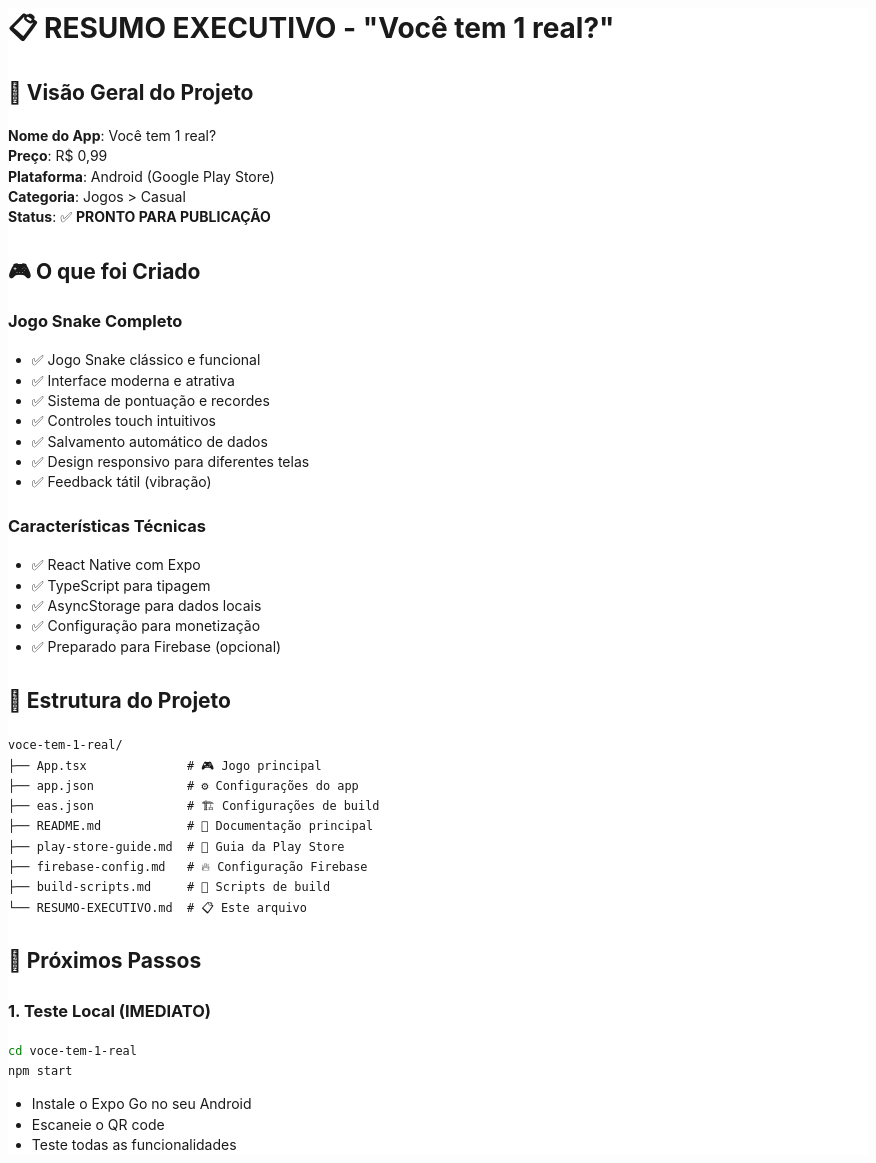 # 📋 RESUMO EXECUTIVO - "Você tem 1 real?"

## 🎯 Visão Geral do Projeto

**Nome do App**: Você tem 1 real?  
**Preço**: R$ 0,99  
**Plataforma**: Android (Google Play Store)  
**Categoria**: Jogos > Casual  
**Status**: ✅ **PRONTO PARA PUBLICAÇÃO**

## 🎮 O que foi Criado

### Jogo Snake Completo
- ✅ Jogo Snake clássico e funcional
- ✅ Interface moderna e atrativa
- ✅ Sistema de pontuação e recordes
- ✅ Controles touch intuitivos
- ✅ Salvamento automático de dados
- ✅ Design responsivo para diferentes telas
- ✅ Feedback tátil (vibração)

### Características Técnicas
- ✅ React Native com Expo
- ✅ TypeScript para tipagem
- ✅ AsyncStorage para dados locais
- ✅ Configuração para monetização
- ✅ Preparado para Firebase (opcional)

## 📁 Estrutura do Projeto

```
voce-tem-1-real/
├── App.tsx              # 🎮 Jogo principal
├── app.json             # ⚙️ Configurações do app
├── eas.json             # 🏗️ Configurações de build
├── README.md            # 📖 Documentação principal
├── play-store-guide.md  # 📱 Guia da Play Store
├── firebase-config.md   # 🔥 Configuração Firebase
├── build-scripts.md     # 🔨 Scripts de build
└── RESUMO-EXECUTIVO.md  # 📋 Este arquivo
```

## 🚀 Próximos Passos

### 1. Teste Local (IMEDIATO)
```bash
cd voce-tem-1-real
npm start
```
- Instale o Expo Go no seu Android
- Escaneie o QR code
- Teste todas as funcionalidades
